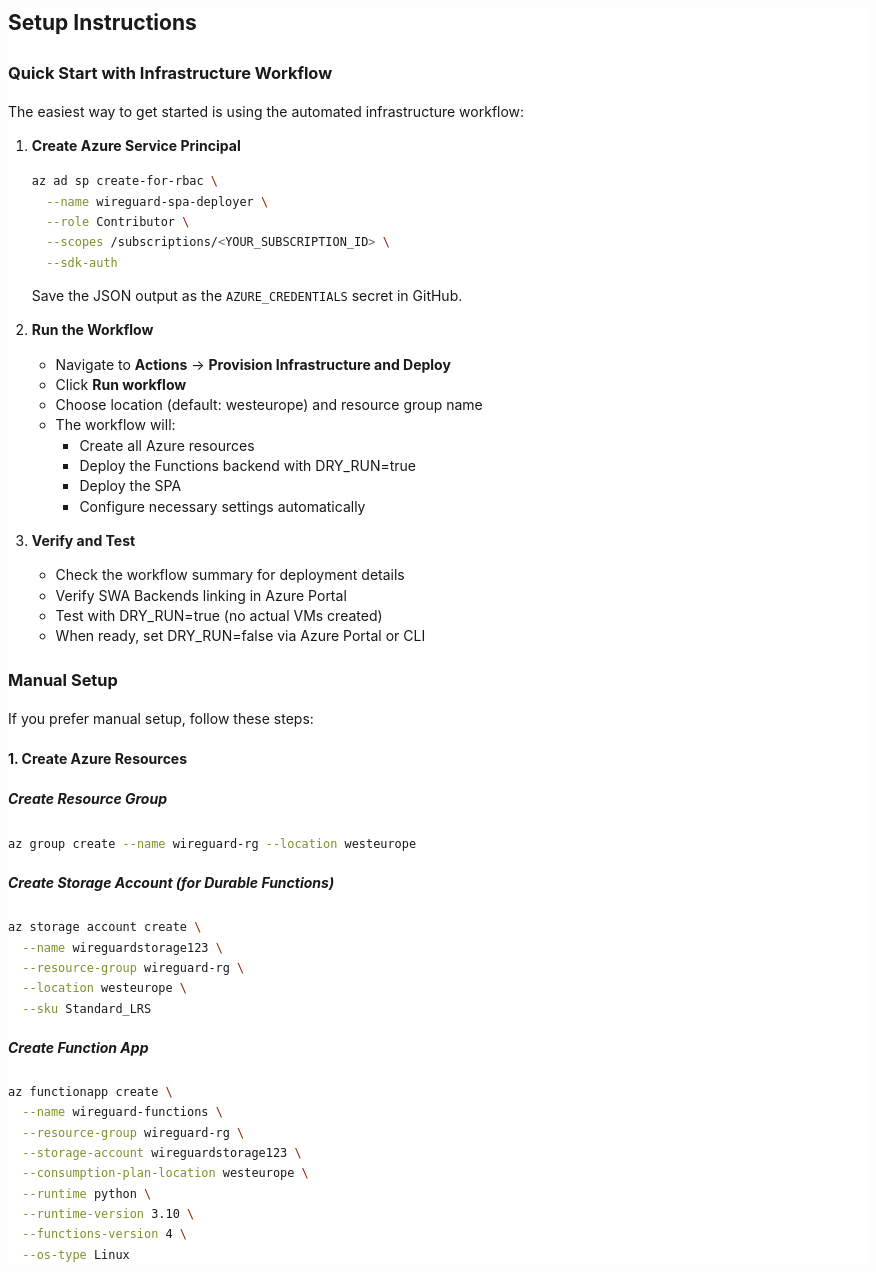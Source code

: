 ## Setup Instructions

### Quick Start with Infrastructure Workflow

The easiest way to get started is using the automated infrastructure workflow:

1. **Create Azure Service Principal**
   ```bash
   az ad sp create-for-rbac \
     --name wireguard-spa-deployer \
     --role Contributor \
     --scopes /subscriptions/<YOUR_SUBSCRIPTION_ID> \
     --sdk-auth
   ```
   Save the JSON output as the `AZURE_CREDENTIALS` secret in GitHub.

2. **Run the Workflow**
   - Navigate to **Actions** → **Provision Infrastructure and Deploy**
   - Click **Run workflow**
   - Choose location (default: westeurope) and resource group name
   - The workflow will:
     - Create all Azure resources
     - Deploy the Functions backend with DRY_RUN=true
     - Deploy the SPA
     - Configure necessary settings automatically

3. **Verify and Test**
   - Check the workflow summary for deployment details
   - Verify SWA Backends linking in Azure Portal
   - Test with DRY_RUN=true (no actual VMs created)
   - When ready, set DRY_RUN=false via Azure Portal or CLI

### Manual Setup

If you prefer manual setup, follow these steps:

#### 1. Create Azure Resources

##### Create Resource Group
```bash
az group create --name wireguard-rg --location westeurope
```

##### Create Storage Account (for Durable Functions)
```bash
az storage account create \
  --name wireguardstorage123 \
  --resource-group wireguard-rg \
  --location westeurope \
  --sku Standard_LRS
```

##### Create Function App
```bash
az functionapp create \
  --name wireguard-functions \
  --resource-group wireguard-rg \
  --storage-account wireguardstorage123 \
  --consumption-plan-location westeurope \
  --runtime python \
  --runtime-version 3.10 \
  --functions-version 4 \
  --os-type Linux
```
